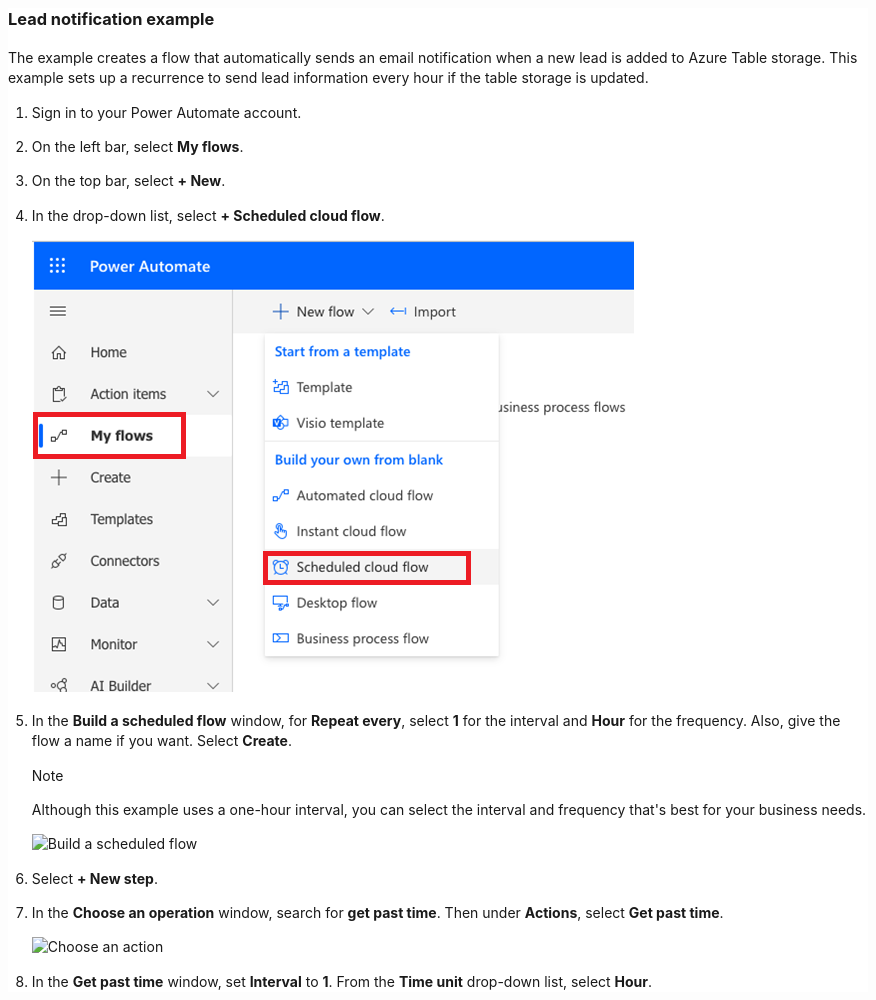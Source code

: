 ### Lead notification example

The example creates a flow that automatically sends an email notification when a new lead is added to Azure Table storage. This example sets up a recurrence to send lead information every hour if the table storage is updated.

1. Sign in to your Power Automate account.
1. On the left bar, select **My flows**.
1. On the top bar, select **+ New**.
1. In the drop-down list, select **+ Scheduled cloud flow**.

   ![My flows + Scheduled--from blank](./media/commercial-marketplace-lead-management-instructions-azure-table/ms-flow-scheduled-from-blank.png)

1. In the **Build a scheduled flow** window, for **Repeat every**, select **1** for the interval and **Hour** for the frequency. Also, give the flow a name if you want. Select **Create**.

   >[!NOTE]
   >Although this example uses a one-hour interval, you can select the interval and frequency that's best for your business needs.

   ![Build a scheduled flow](./media/commercial-marketplace-lead-management-instructions-azure-table/build-scheduled-flow.png)

1. Select **+ New step**.
1. In the **Choose an operation** window, search for **get past time**. Then under **Actions**, select **Get past time**.

   ![Choose an action](./media/commercial-marketplace-lead-management-instructions-azure-table/choose-an-action.png)

1. In the **Get past time** window, set **Interval** to **1**. From the **Time unit** drop-down list, select **Hour**.
